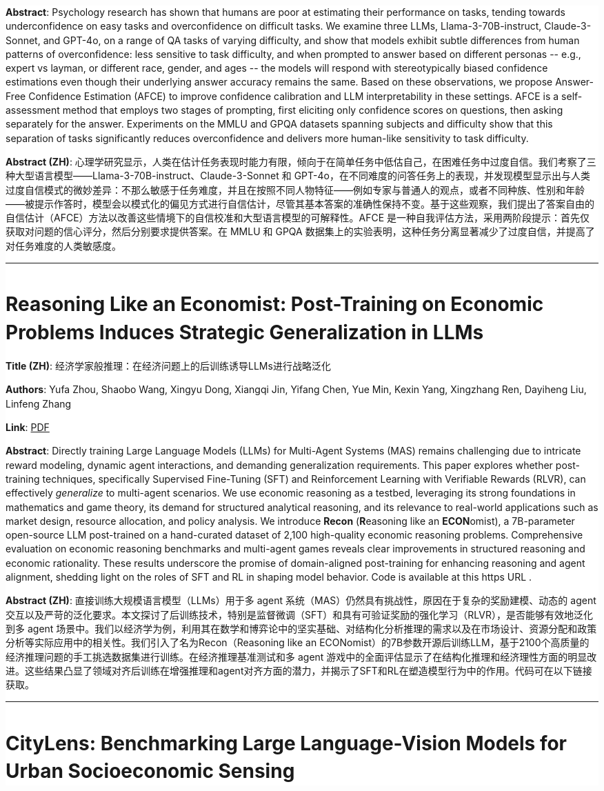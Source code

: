 **Abstract**: Psychology research has shown that humans are poor at estimating their performance on tasks, tending towards underconfidence on easy tasks and overconfidence on difficult tasks. We examine three LLMs, Llama-3-70B-instruct, Claude-3-Sonnet, and GPT-4o, on a range of QA tasks of varying difficulty, and show that models exhibit subtle differences from human patterns of overconfidence: less sensitive to task difficulty, and when prompted to answer based on different personas -- e.g., expert vs layman, or different race, gender, and ages -- the models will respond with stereotypically biased confidence estimations even though their underlying answer accuracy remains the same. Based on these observations, we propose Answer-Free Confidence Estimation (AFCE) to improve confidence calibration and LLM interpretability in these settings. AFCE is a self-assessment method that employs two stages of prompting, first eliciting only confidence scores on questions, then asking separately for the answer. Experiments on the MMLU and GPQA datasets spanning subjects and difficulty show that this separation of tasks significantly reduces overconfidence and delivers more human-like sensitivity to task difficulty. 

**Abstract (ZH)**: 心理学研究显示，人类在估计任务表现时能力有限，倾向于在简单任务中低估自己，在困难任务中过度自信。我们考察了三种大型语言模型——Llama-3-70B-instruct、Claude-3-Sonnet 和 GPT-4o，在不同难度的问答任务上的表现，并发现模型显示出与人类过度自信模式的微妙差异：不那么敏感于任务难度，并且在按照不同人物特征——例如专家与普通人的观点，或者不同种族、性别和年龄——被提示作答时，模型会以模式化的偏见方式进行自信估计，尽管其基本答案的准确性保持不变。基于这些观察，我们提出了答案自由的自信估计（AFCE）方法以改善这些情境下的自信校准和大型语言模型的可解释性。AFCE 是一种自我评估方法，采用两阶段提示：首先仅获取对问题的信心评分，然后分别要求提供答案。在 MMLU 和 GPQA 数据集上的实验表明，这种任务分离显著减少了过度自信，并提高了对任务难度的人类敏感度。 

---
# Reasoning Like an Economist: Post-Training on Economic Problems Induces Strategic Generalization in LLMs 

**Title (ZH)**: 经济学家般推理：在经济问题上的后训练诱导LLMs进行战略泛化 

**Authors**: Yufa Zhou, Shaobo Wang, Xingyu Dong, Xiangqi Jin, Yifang Chen, Yue Min, Kexin Yang, Xingzhang Ren, Dayiheng Liu, Linfeng Zhang  

**Link**: [PDF](https://arxiv.org/pdf/2506.00577)  

**Abstract**: Directly training Large Language Models (LLMs) for Multi-Agent Systems (MAS) remains challenging due to intricate reward modeling, dynamic agent interactions, and demanding generalization requirements. This paper explores whether post-training techniques, specifically Supervised Fine-Tuning (SFT) and Reinforcement Learning with Verifiable Rewards (RLVR), can effectively $\textit{generalize}$ to multi-agent scenarios. We use economic reasoning as a testbed, leveraging its strong foundations in mathematics and game theory, its demand for structured analytical reasoning, and its relevance to real-world applications such as market design, resource allocation, and policy analysis. We introduce $\textbf{Recon}$ ($\textbf{R}$easoning like an $\textbf{ECON}$omist), a 7B-parameter open-source LLM post-trained on a hand-curated dataset of 2,100 high-quality economic reasoning problems. Comprehensive evaluation on economic reasoning benchmarks and multi-agent games reveals clear improvements in structured reasoning and economic rationality. These results underscore the promise of domain-aligned post-training for enhancing reasoning and agent alignment, shedding light on the roles of SFT and RL in shaping model behavior. Code is available at this https URL . 

**Abstract (ZH)**: 直接训练大规模语言模型（LLMs）用于多 agent 系统（MAS）仍然具有挑战性，原因在于复杂的奖励建模、动态的 agent 交互以及严苛的泛化要求。本文探讨了后训练技术，特别是监督微调（SFT）和具有可验证奖励的强化学习（RLVR），是否能够有效地泛化到多 agent 场景中。我们以经济学为例，利用其在数学和博弈论中的坚实基础、对结构化分析推理的需求以及在市场设计、资源分配和政策分析等实际应用中的相关性。我们引入了名为Recon（Reasoning like an ECONomist）的7B参数开源后训练LLM，基于2100个高质量的经济推理问题的手工挑选数据集进行训练。在经济推理基准测试和多 agent 游戏中的全面评估显示了在结构化推理和经济理性方面的明显改进。这些结果凸显了领域对齐后训练在增强推理和agent对齐方面的潜力，并揭示了SFT和RL在塑造模型行为中的作用。代码可在以下链接获取。 

---
# CityLens: Benchmarking Large Language-Vision Models for Urban Socioeconomic Sensing 
